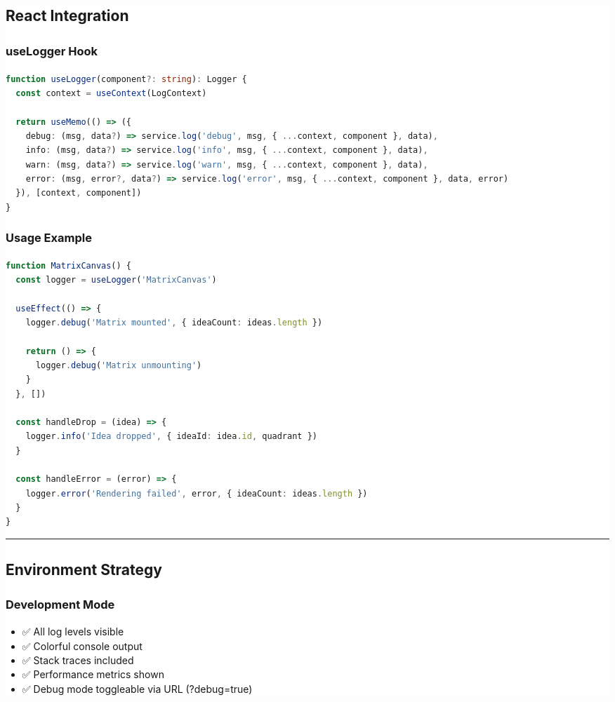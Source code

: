 
## React Integration

### useLogger Hook

```typescript
function useLogger(component?: string): Logger {
  const context = useContext(LogContext)

  return useMemo(() => ({
    debug: (msg, data?) => service.log('debug', msg, { ...context, component }, data),
    info: (msg, data?) => service.log('info', msg, { ...context, component }, data),
    warn: (msg, data?) => service.log('warn', msg, { ...context, component }, data),
    error: (msg, error?, data?) => service.log('error', msg, { ...context, component }, data, error)
  }), [context, component])
}
```

### Usage Example

```typescript
function MatrixCanvas() {
  const logger = useLogger('MatrixCanvas')

  useEffect(() => {
    logger.debug('Matrix mounted', { ideaCount: ideas.length })

    return () => {
      logger.debug('Matrix unmounting')
    }
  }, [])

  const handleDrop = (idea) => {
    logger.info('Idea dropped', { ideaId: idea.id, quadrant })
  }

  const handleError = (error) => {
    logger.error('Rendering failed', error, { ideaCount: ideas.length })
  }
}
```

---

## Environment Strategy

### Development Mode
- ✅ All log levels visible
- ✅ Colorful console output
- ✅ Stack traces included
- ✅ Performance metrics shown
- ✅ Debug mode toggleable via URL (?debug=true)

